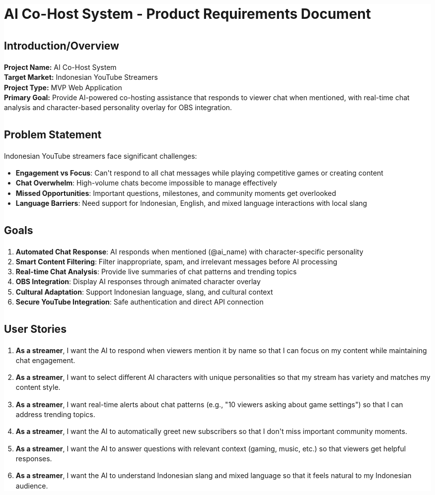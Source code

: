 # AI Co-Host System - Product Requirements Document

## Introduction/Overview

**Project Name:** AI Co-Host System  
**Target Market:** Indonesian YouTube Streamers  
**Project Type:** MVP Web Application  
**Primary Goal:** Provide AI-powered co-hosting assistance that responds to viewer chat when mentioned, with real-time chat analysis and character-based personality overlay for OBS integration.

## Problem Statement

Indonesian YouTube streamers face significant challenges:

- **Engagement vs Focus**: Can't respond to all chat messages while playing competitive games or creating content
- **Chat Overwhelm**: High-volume chats become impossible to manage effectively
- **Missed Opportunities**: Important questions, milestones, and community moments get overlooked
- **Language Barriers**: Need support for Indonesian, English, and mixed language interactions with local slang

## Goals

1. **Automated Chat Response**: AI responds when mentioned (@ai_name) with character-specific personality
2. **Smart Content Filtering**: Filter inappropriate, spam, and irrelevant messages before AI processing
3. **Real-time Chat Analysis**: Provide live summaries of chat patterns and trending topics
4. **OBS Integration**: Display AI responses through animated character overlay
5. **Cultural Adaptation**: Support Indonesian language, slang, and cultural context
6. **Secure YouTube Integration**: Safe authentication and direct API connection

## User Stories

1. **As a streamer**, I want the AI to respond when viewers mention it by name so that I can focus on my content while maintaining chat engagement.

2. **As a streamer**, I want to select different AI characters with unique personalities so that my stream has variety and matches my content style.

3. **As a streamer**, I want real-time alerts about chat patterns (e.g., "10 viewers asking about game settings") so that I can address trending topics.

4. **As a streamer**, I want the AI to automatically greet new subscribers so that I don't miss important community moments.

5. **As a streamer**, I want the AI to answer questions with relevant context (gaming, music, etc.) so that viewers get helpful responses.

6. **As a streamer**, I want the AI to understand Indonesian slang and mixed language so that it feels natural to my Indonesian audience.
